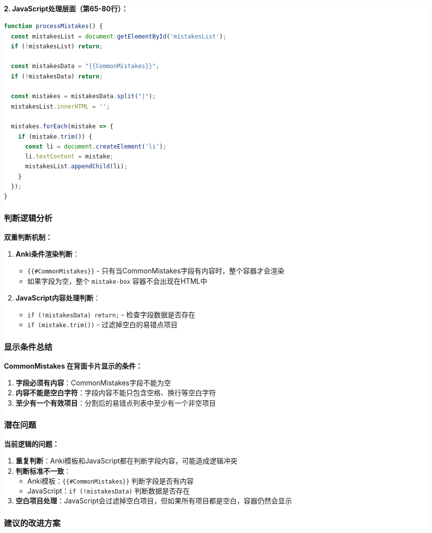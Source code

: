 **2. JavaScript处理层面（第65-80行）：**
```javascript
function processMistakes() {
  const mistakesList = document.getElementById('mistakesList');
  if (!mistakesList) return;
  
  const mistakesData = "{{CommonMistakes}}";
  if (!mistakesData) return;
  
  const mistakes = mistakesData.split("|");
  mistakesList.innerHTML = '';
  
  mistakes.forEach(mistake => {
    if (mistake.trim()) {
      const li = document.createElement('li');
      li.textContent = mistake;
      mistakesList.appendChild(li);
    }
  });
}
```

### 判断逻辑分析

**双重判断机制：**

1. **Anki条件渲染判断**：
   - `{{#CommonMistakes}}` - 只有当CommonMistakes字段有内容时，整个容器才会渲染
   - 如果字段为空，整个 `mistake-box` 容器不会出现在HTML中

2. **JavaScript内容处理判断**：
   - `if (!mistakesData) return;` - 检查字段数据是否存在
   - `if (mistake.trim())` - 过滤掉空白的易错点项目

### 显示条件总结

**CommonMistakes 在背面卡片显示的条件：**

1. **字段必须有内容**：CommonMistakes字段不能为空
2. **内容不能是空白字符**：字段内容不能只包含空格、换行等空白字符
3. **至少有一个有效项目**：分割后的易错点列表中至少有一个非空项目

### 潜在问题

**当前逻辑的问题：**

1. **重复判断**：Anki模板和JavaScript都在判断字段内容，可能造成逻辑冲突
2. **判断标准不一致**：
   - Anki模板：`{{#CommonMistakes}}` 判断字段是否有内容
   - JavaScript：`if (!mistakesData)` 判断数据是否存在
3. **空白项目处理**：JavaScript会过滤掉空白项目，但如果所有项目都是空白，容器仍然会显示

### 建议的改进方案
